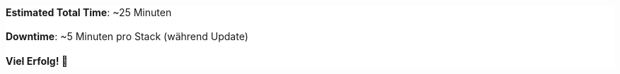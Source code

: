 
**Estimated Total Time**: ~25 Minuten

**Downtime**: ~5 Minuten pro Stack (während Update)

**Viel Erfolg! 🚀**
